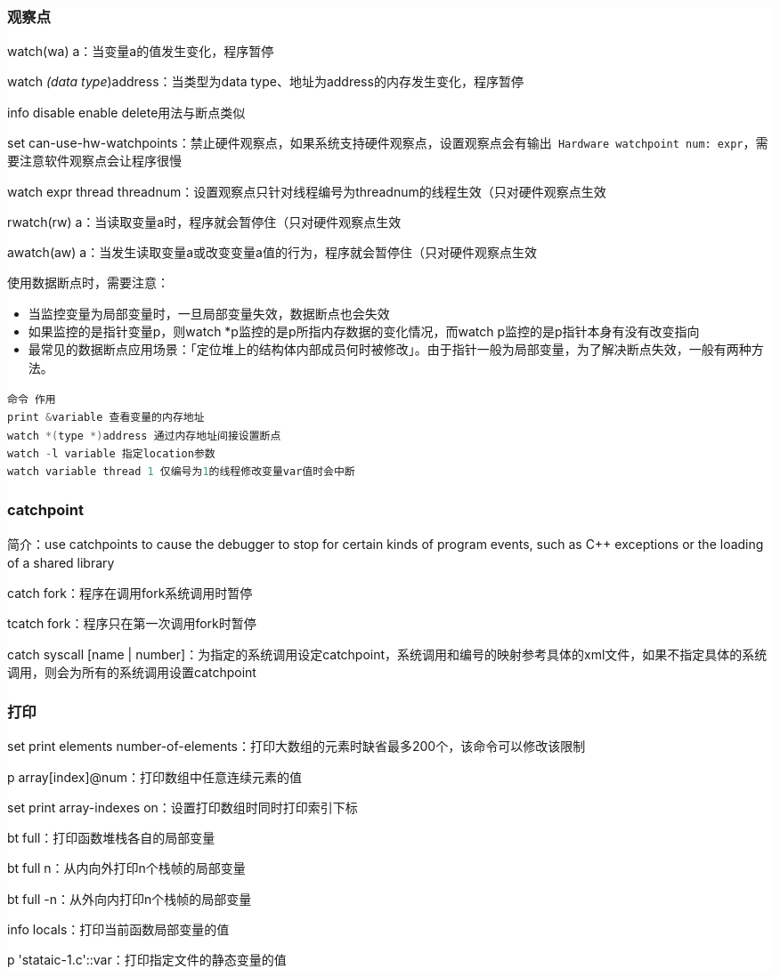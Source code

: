 ### 观察点

watch(wa) a：当变量a的值发生变化，程序暂停

watch *(data type*)address：当类型为data type、地址为address的内存发生变化，程序暂停

info disable enable delete用法与断点类似

set can-use-hw-watchpoints：禁止硬件观察点，如果系统支持硬件观察点，设置观察点会有输出` Hardware watchpoint num: expr`，需要注意软件观察点会让程序很慢

watch expr thread threadnum：设置观察点只针对线程编号为threadnum的线程生效（只对硬件观察点生效

rwatch(rw) a：当读取变量a时，程序就会暂停住（只对硬件观察点生效

awatch(aw) a：当发生读取变量a或改变变量a值的行为，程序就会暂停住（只对硬件观察点生效

使用数据断点时，需要注意：

- 当监控变量为局部变量时，一旦局部变量失效，数据断点也会失效
- 如果监控的是指针变量p，则watch *p监控的是p所指内存数据的变化情况，而watch p监控的是p指针本身有没有改变指向
- 最常见的数据断点应用场景：「定位堆上的结构体内部成员何时被修改」。由于指针一般为局部变量，为了解决断点失效，一般有两种方法。

```c++
命令 作用
print &variable 查看变量的内存地址
watch *(type *)address 通过内存地址间接设置断点
watch -l variable 指定location参数
watch variable thread 1 仅编号为1的线程修改变量var值时会中断
```

### catchpoint

简介：use catchpoints to cause the debugger to stop for certain kinds of program events, such as C++ exceptions or the loading of a shared library

catch fork：程序在调用fork系统调用时暂停

tcatch fork：程序只在第一次调用fork时暂停

catch syscall [name | number]：为指定的系统调用设定catchpoint，系统调用和编号的映射参考具体的xml文件，如果不指定具体的系统调用，则会为所有的系统调用设置catchpoint

### 打印

set print elements number-of-elements：打印大数组的元素时缺省最多200个，该命令可以修改该限制

p array[index]@num：打印数组中任意连续元素的值

set print array-indexes on：设置打印数组时同时打印索引下标

bt full：打印函数堆栈各自的局部变量

bt full n：从内向外打印n个栈帧的局部变量

bt full -n：从外向内打印n个栈帧的局部变量

info locals：打印当前函数局部变量的值

p 'stataic-1.c'::var：打印指定文件的静态变量的值
